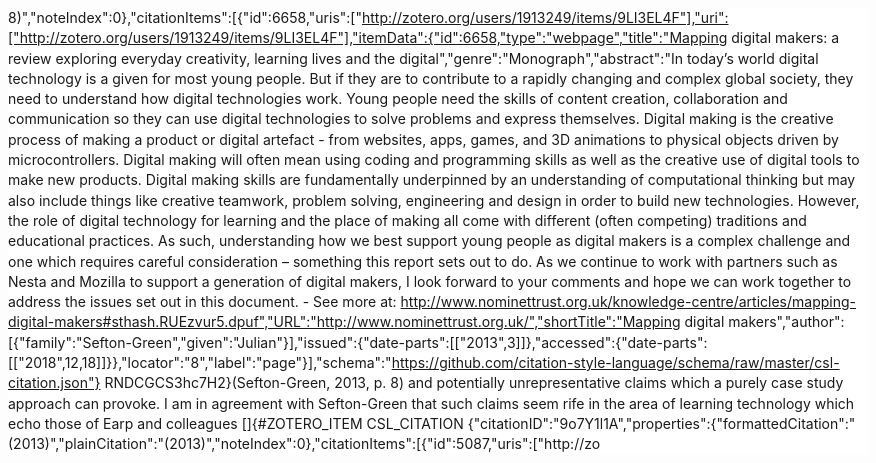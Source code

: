 8)","noteIndex":0},"citationItems":[{"id":6658,"uris":["http://zotero.org/users/1913249/items/9LI3EL4F"],"uri":["http://zotero.org/users/1913249/items/9LI3EL4F"],"itemData":{"id":6658,"type":"webpage","title":"Mapping digital makers: a review exploring everyday creativity, learning lives and the digital","genre":"Monograph","abstract":"In today’s world digital technology is a given for most young people. But if they are to contribute to a rapidly changing and complex global society, they need to understand how digital technologies work. Young people need the skills of content creation, collaboration and communication so they can use digital technologies to solve problems and express themselves. Digital making is the creative process of making a product or digital artefact - from websites, apps, games, and 3D animations to physical objects driven by microcontrollers. Digital making will often mean using coding and programming skills as well as the creative use of digital tools to make new products. Digital making skills are fundamentally underpinned by an understanding of computational thinking but may also include things like creative teamwork, problem solving, engineering and design in order to build new technologies. However, the role of digital technology for learning and the place of making all come with different (often competing) traditions and educational practices. As such, understanding how we best support young people as digital makers is a complex challenge and one which requires careful consideration – something this report sets out to do. As we continue to work with partners such as Nesta and Mozilla to support a generation of digital makers, I look forward to your comments and hope we can work together to address the issues set out in this document. - See more at: http://www.nominettrust.org.uk/knowledge-centre/articles/mapping-digital-makers#sthash.RUEzvur5.dpuf","URL":"http://www.nominettrust.org.uk/","shortTitle":"Mapping digital makers","author":[{"family":"Sefton-Green","given":"Julian"}],"issued":{"date-parts":[["2013",3]]},"accessed":{"date-parts":[["2018",12,18]]}},"locator":"8","label":"page"}],"schema":"https://github.com/citation-style-language/schema/raw/master/csl-citation.json"} RNDCGCS3hc7H2}(Sefton-Green, 2013, p. 8) and potentially unrepresentative claims which a purely case study approach can provoke. I am in agreement with Sefton-Green that such claims seem rife in the area of learning technology which echo those of Earp and colleagues []{#ZOTERO_ITEM CSL_CITATION {"citationID":"9o7Y1l1A","properties":{"formattedCitation":"(2013)","plainCitation":"(2013)","noteIndex":0},"citationItems":[{"id":5087,"uris":["http://zo